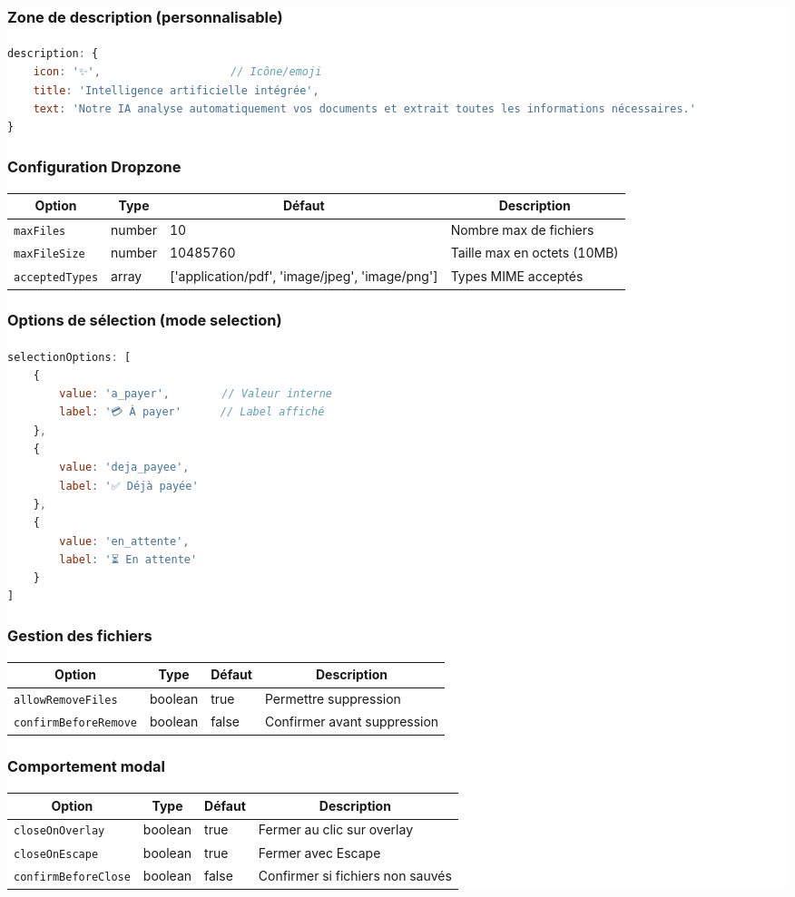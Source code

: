 ### Zone de description (personnalisable)

```javascript
description: {
    icon: '✨',                    // Icône/emoji
    title: 'Intelligence artificielle intégrée',
    text: 'Notre IA analyse automatiquement vos documents et extrait toutes les informations nécessaires.'
}
```

### Configuration Dropzone

| Option | Type | Défaut | Description |
|--------|------|--------|-------------|
| `maxFiles` | number | 10 | Nombre max de fichiers |
| `maxFileSize` | number | 10485760 | Taille max en octets (10MB) |
| `acceptedTypes` | array | ['application/pdf', 'image/jpeg', 'image/png'] | Types MIME acceptés |

### Options de sélection (mode selection)

```javascript
selectionOptions: [
    {
        value: 'a_payer',        // Valeur interne
        label: '💳 À payer'      // Label affiché
    },
    {
        value: 'deja_payee',
        label: '✅ Déjà payée'
    },
    {
        value: 'en_attente',
        label: '⏳ En attente'
    }
]
```

### Gestion des fichiers

| Option | Type | Défaut | Description |
|--------|------|--------|-------------|
| `allowRemoveFiles` | boolean | true | Permettre suppression |
| `confirmBeforeRemove` | boolean | false | Confirmer avant suppression |

### Comportement modal

| Option | Type | Défaut | Description |
|--------|------|--------|-------------|
| `closeOnOverlay` | boolean | true | Fermer au clic sur overlay |
| `closeOnEscape` | boolean | true | Fermer avec Escape |
| `confirmBeforeClose` | boolean | false | Confirmer si fichiers non sauvés |
